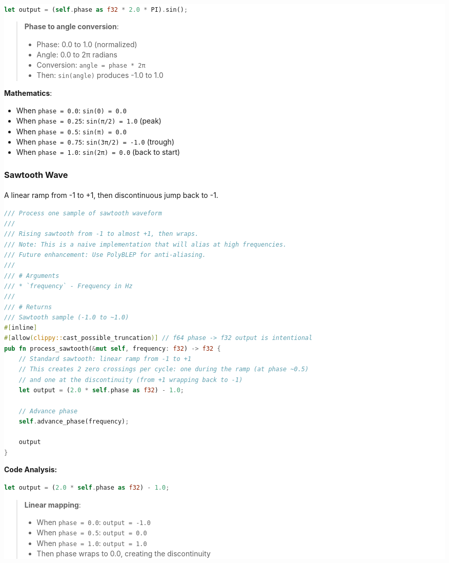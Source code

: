 ```rust
let output = (self.phase as f32 * 2.0 * PI).sin();
```

> **Phase to angle conversion**:
> - Phase: 0.0 to 1.0 (normalized)
> - Angle: 0.0 to 2π radians
> - Conversion: `angle = phase * 2π`
> - Then: `sin(angle)` produces -1.0 to 1.0

**Mathematics**:
- When `phase = 0.0`: `sin(0) = 0.0`
- When `phase = 0.25`: `sin(π/2) = 1.0` (peak)
- When `phase = 0.5`: `sin(π) = 0.0`
- When `phase = 0.75`: `sin(3π/2) = -1.0` (trough)
- When `phase = 1.0`: `sin(2π) = 0.0` (back to start)

### Sawtooth Wave

A linear ramp from -1 to +1, then discontinuous jump back to -1.

```rust
/// Process one sample of sawtooth waveform
///
/// Rising sawtooth from -1 to almost +1, then wraps.
/// Note: This is a naive implementation that will alias at high frequencies.
/// Future enhancement: Use PolyBLEP for anti-aliasing.
///
/// # Arguments
/// * `frequency` - Frequency in Hz
///
/// # Returns
/// Sawtooth sample (-1.0 to ~1.0)
#[inline]
#[allow(clippy::cast_possible_truncation)] // f64 phase -> f32 output is intentional
pub fn process_sawtooth(&mut self, frequency: f32) -> f32 {
    // Standard sawtooth: linear ramp from -1 to +1
    // This creates 2 zero crossings per cycle: one during the ramp (at phase ~0.5)
    // and one at the discontinuity (from +1 wrapping back to -1)
    let output = (2.0 * self.phase as f32) - 1.0;

    // Advance phase
    self.advance_phase(frequency);

    output
}
```

**Code Analysis:**

```rust
let output = (2.0 * self.phase as f32) - 1.0;
```

> **Linear mapping**:
> - When `phase = 0.0`: `output = -1.0`
> - When `phase = 0.5`: `output = 0.0`
> - When `phase = 1.0`: `output = 1.0`
> - Then phase wraps to 0.0, creating the discontinuity
